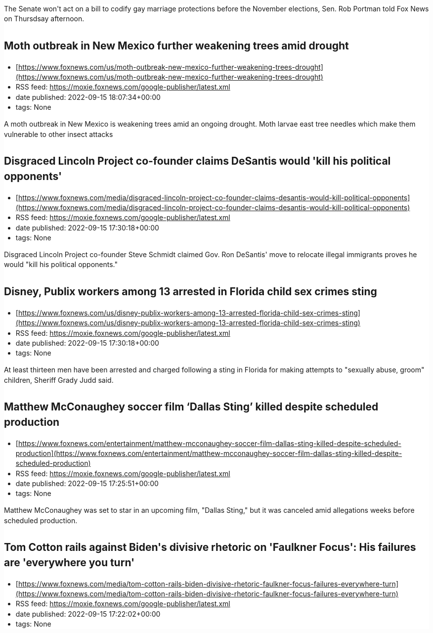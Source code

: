 The Senate won't act on a bill to codify gay marriage protections before the November elections, Sen. Rob Portman told Fox News on Thursdsay afternoon.

## Moth outbreak in New Mexico further weakening trees amid drought
 - [https://www.foxnews.com/us/moth-outbreak-new-mexico-further-weakening-trees-drought](https://www.foxnews.com/us/moth-outbreak-new-mexico-further-weakening-trees-drought)
 - RSS feed: https://moxie.foxnews.com/google-publisher/latest.xml
 - date published: 2022-09-15 18:07:34+00:00
 - tags: None

A moth outbreak in New Mexico is weakening trees amid an ongoing drought. Moth larvae east tree needles which make them vulnerable to other insect attacks

## Disgraced Lincoln Project co-founder claims DeSantis would 'kill his political opponents'
 - [https://www.foxnews.com/media/disgraced-lincoln-project-co-founder-claims-desantis-would-kill-political-opponents](https://www.foxnews.com/media/disgraced-lincoln-project-co-founder-claims-desantis-would-kill-political-opponents)
 - RSS feed: https://moxie.foxnews.com/google-publisher/latest.xml
 - date published: 2022-09-15 17:30:18+00:00
 - tags: None

Disgraced Lincoln Project co-founder Steve Schmidt claimed Gov. Ron DeSantis' move to relocate illegal immigrants proves he would "kill his political opponents."

## Disney, Publix workers among 13 arrested in Florida child sex crimes sting
 - [https://www.foxnews.com/us/disney-publix-workers-among-13-arrested-florida-child-sex-crimes-sting](https://www.foxnews.com/us/disney-publix-workers-among-13-arrested-florida-child-sex-crimes-sting)
 - RSS feed: https://moxie.foxnews.com/google-publisher/latest.xml
 - date published: 2022-09-15 17:30:18+00:00
 - tags: None

At least thirteen men have been arrested and charged following a sting in Florida for making attempts to "sexually abuse, groom" children, Sheriff Grady Judd said.

## Matthew McConaughey soccer film ‘Dallas Sting’ killed despite scheduled production
 - [https://www.foxnews.com/entertainment/matthew-mcconaughey-soccer-film-dallas-sting-killed-despite-scheduled-production](https://www.foxnews.com/entertainment/matthew-mcconaughey-soccer-film-dallas-sting-killed-despite-scheduled-production)
 - RSS feed: https://moxie.foxnews.com/google-publisher/latest.xml
 - date published: 2022-09-15 17:25:51+00:00
 - tags: None

Matthew McConaughey was set to star in an upcoming film, "Dallas Sting," but it was canceled amid allegations weeks before scheduled production.

## Tom Cotton rails against Biden's divisive rhetoric on 'Faulkner Focus': His failures are 'everywhere you turn'
 - [https://www.foxnews.com/media/tom-cotton-rails-biden-divisive-rhetoric-faulkner-focus-failures-everywhere-turn](https://www.foxnews.com/media/tom-cotton-rails-biden-divisive-rhetoric-faulkner-focus-failures-everywhere-turn)
 - RSS feed: https://moxie.foxnews.com/google-publisher/latest.xml
 - date published: 2022-09-15 17:22:02+00:00
 - tags: None
